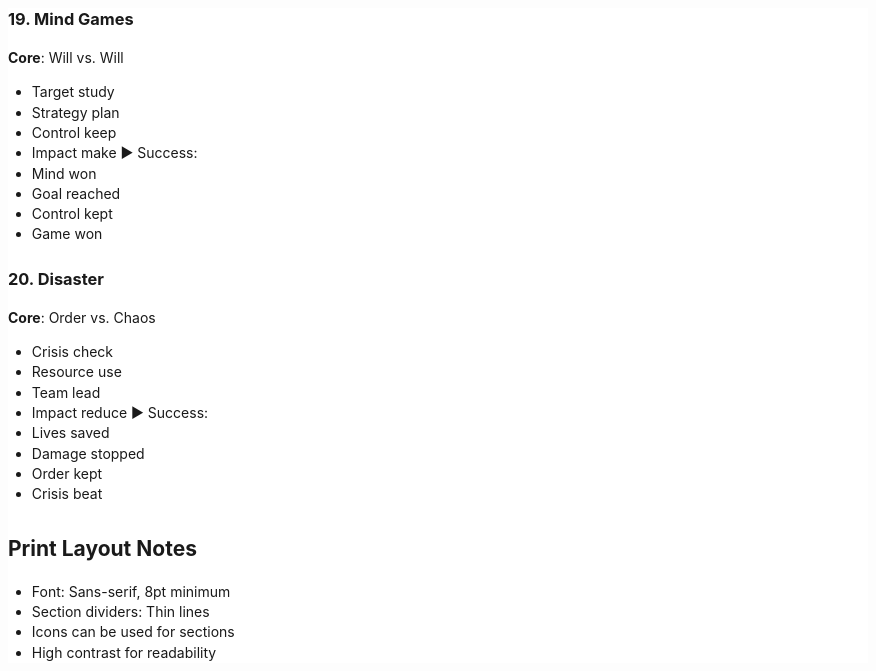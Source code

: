 ### 19. Mind Games
**Core**: Will vs. Will
- Target study
- Strategy plan
- Control keep
- Impact make
▶ Success:
- Mind won
- Goal reached
- Control kept
- Game won

### 20. Disaster
**Core**: Order vs. Chaos
- Crisis check
- Resource use
- Team lead
- Impact reduce
▶ Success:
- Lives saved
- Damage stopped
- Order kept
- Crisis beat

## Print Layout Notes
- Font: Sans-serif, 8pt minimum
- Section dividers: Thin lines
- Icons can be used for sections
- High contrast for readability
